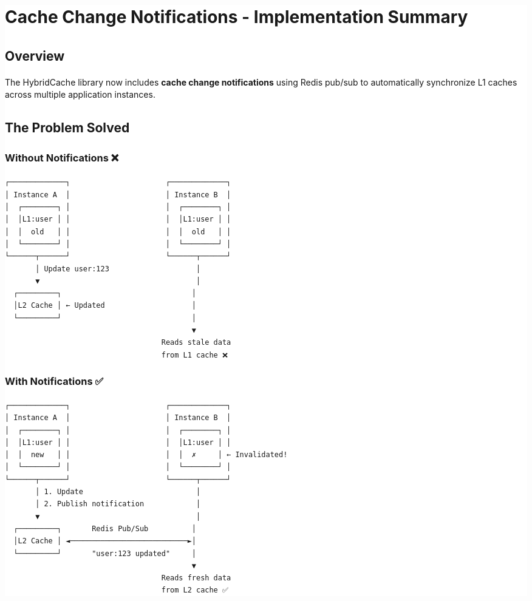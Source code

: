 # Cache Change Notifications - Implementation Summary

## Overview

The HybridCache library now includes **cache change notifications** using Redis pub/sub to automatically synchronize L1 caches across multiple application instances.

## The Problem Solved

### Without Notifications ❌

```
┌─────────────┐                      ┌─────────────┐
│ Instance A  │                      │ Instance B  │
│  ┌────────┐ │                      │  ┌────────┐ │
│  │L1:user │ │                      │  │L1:user │ │
│  │  old   │ │                      │  │  old   │ │
│  └────────┘ │                      │  └────────┘ │
└──────┬──────┘                      └──────┬──────┘
       │ Update user:123                    │
       ▼                                    │
  ┌─────────┐                              │
  │L2 Cache │ ← Updated                    │
  └─────────┘                              │
                                           ▼
                                    Reads stale data
                                    from L1 cache ❌
```

### With Notifications ✅

```
┌─────────────┐                      ┌─────────────┐
│ Instance A  │                      │ Instance B  │
│  ┌────────┐ │                      │  ┌────────┐ │
│  │L1:user │ │                      │  │L1:user │ │
│  │  new   │ │                      │  │  ✗     │ ← Invalidated!
│  └────────┘ │                      │  └────────┘ │
└──────┬──────┘                      └──────┬──────┘
       │ 1. Update                          │
       │ 2. Publish notification            │
       ▼                                    │
  ┌─────────┐       Redis Pub/Sub          │
  │L2 Cache │ ◄───────────────────────────►│
  └─────────┘       "user:123 updated"     │
                                           ▼
                                    Reads fresh data
                                    from L2 cache ✅
```
